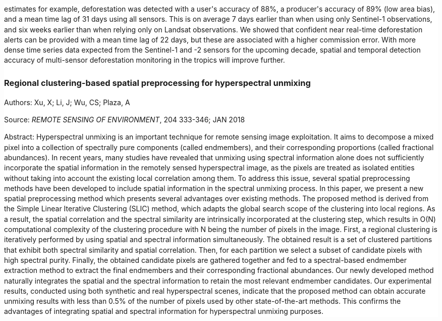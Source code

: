 estimates for example, deforestation was detected with a user's accuracy
of 88%, a producer's accuracy of 89% (low area bias), and a mean time
lag of 31 days using all sensors. This is on average 7 days earlier than
when using only Sentinel-1 observations, and six weeks earlier than when
relying only on Landsat observations. We showed that confident near
real-time deforestation alerts can be provided with a mean time lag of
22 days, but these are associated with a higher commission error. With
more dense time series data expected from the Sentinel-1 and -2 sensors
for the upcoming decade, spatial and temporal detection accuracy of
multi-sensor deforestation monitoring in the tropics will improve
further.

### Regional clustering-based spatial preprocessing for hyperspectral unmixing

Authors:
Xu, X; Li, J; Wu, CS; Plaza, A

Source:
*REMOTE SENSING OF ENVIRONMENT*, 204 333-346; JAN 2018 

Abstract:
Hyperspectral unmixing is an important technique for remote sensing
image exploitation. It aims to decompose a mixed pixel into a collection
of spectrally pure components (called endmembers), and their
corresponding proportions (called fractional abundances). In recent
years, many studies have revealed that unmixing using spectral
information alone does not sufficiently incorporate the spatial
information in the remotely sensed hyperspectral image, as the pixels
are treated as isolated entities without taking into account the
existing local correlation among them. To address this issue, several
spatial preprocessing methods have been developed to include spatial
information in the spectral unmixing process. In this paper, we present
a new spatial preprocessing method which presents several advantages
over existing methods. The proposed method is derived from the Simple
Linear Iterative Clustering (SLIC) method, which adapts the global
search scope of the clustering into local regions. As a result, the
spatial correlation and the spectral similarity are intrinsically
incorporated at the clustering step, which results in O(N) computational
complexity of the clustering procedure with N being the number of pixels
in the image. First, a regional clustering is iteratively performed by
using spatial and spectral information simultaneously. The obtained
result is a set of clustered partitions that exhibit both spectral
similarity and spatial correlation. Then, for each partition we select a
subset of candidate pixels with high spectral purity. Finally, the
obtained candidate pixels are gathered together and fed to a
spectral-based endmember extraction method to extract the final
endmembers and their corresponding fractional abundances. Our newly
developed method naturally integrates the spatial and the spectral
information to retain the most relevant endmember candidates. Our
experimental results, conducted using both synthetic and real
hyperspectral scenes, indicate that the proposed method can obtain
accurate unmixing results with less than 0.5% of the number of pixels
used by other state-of-the-art methods. This confirms the advantages of
integrating spatial and spectral information for hyperspectral unmixing
purposes.
